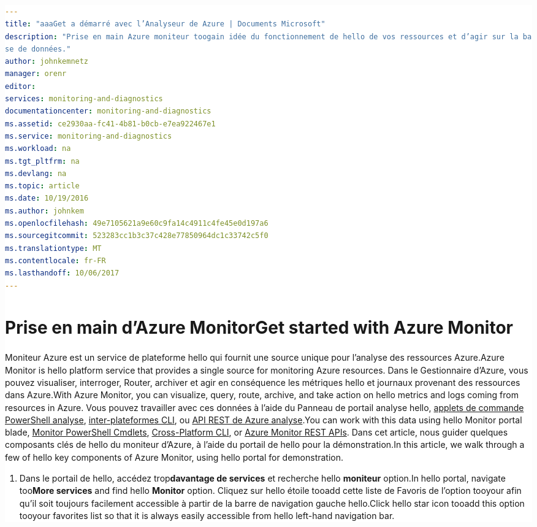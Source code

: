 ```yaml
---
title: "aaaGet a démarré avec l’Analyseur de Azure | Documents Microsoft"
description: "Prise en main Azure moniteur toogain idée du fonctionnement de hello de vos ressources et d’agir sur la base de données."
author: johnkemnetz
manager: orenr
editor: 
services: monitoring-and-diagnostics
documentationcenter: monitoring-and-diagnostics
ms.assetid: ce2930aa-fc41-4b81-b0cb-e7ea922467e1
ms.service: monitoring-and-diagnostics
ms.workload: na
ms.tgt_pltfrm: na
ms.devlang: na
ms.topic: article
ms.date: 10/19/2016
ms.author: johnkem
ms.openlocfilehash: 49e7105621a9e60c9fa14c4911c4fe45e0d197a6
ms.sourcegitcommit: 523283cc1b3c37c428e77850964dc1c33742c5f0
ms.translationtype: MT
ms.contentlocale: fr-FR
ms.lasthandoff: 10/06/2017
---
```

# <a name="get-started-with-azure-monitor"></a><span data-ttu-id="2bbdc-103">Prise en main d’Azure Monitor</span><span class="sxs-lookup"><span data-stu-id="2bbdc-103">Get started with Azure Monitor</span></span>
<span data-ttu-id="2bbdc-104">Moniteur Azure est un service de plateforme hello qui fournit une source unique pour l’analyse des ressources Azure.</span><span class="sxs-lookup"><span data-stu-id="2bbdc-104">Azure Monitor is hello platform service that provides a single source for monitoring Azure resources.</span></span> <span data-ttu-id="2bbdc-105">Dans le Gestionnaire d’Azure, vous pouvez visualiser, interroger, Router, archiver et agir en conséquence les métriques hello et journaux provenant des ressources dans Azure.</span><span class="sxs-lookup"><span data-stu-id="2bbdc-105">With Azure Monitor, you can visualize, query, route, archive, and take action on hello metrics and logs coming from resources in Azure.</span></span> <span data-ttu-id="2bbdc-106">Vous pouvez travailler avec ces données à l’aide du Panneau de portail analyse hello, [applets de commande PowerShell analyse](insights-powershell-samples.md), [inter-plateformes CLI](insights-cli-samples.md), ou [API REST de Azure analyse](https://msdn.microsoft.com/library/dn931943.aspx).</span><span class="sxs-lookup"><span data-stu-id="2bbdc-106">You can work with this data using hello Monitor portal blade, [Monitor PowerShell Cmdlets](insights-powershell-samples.md), [Cross-Platform CLI](insights-cli-samples.md), or [Azure Monitor REST APIs](https://msdn.microsoft.com/library/dn931943.aspx).</span></span> <span data-ttu-id="2bbdc-107">Dans cet article, nous guider quelques composants clés de hello du moniteur d’Azure, à l’aide du portail de hello pour la démonstration.</span><span class="sxs-lookup"><span data-stu-id="2bbdc-107">In this article, we walk through a few of hello key components of Azure Monitor, using hello portal for demonstration.</span></span>

1. <span data-ttu-id="2bbdc-108">Dans le portail de hello, accédez trop**davantage de services** et recherche hello **moniteur** option.</span><span class="sxs-lookup"><span data-stu-id="2bbdc-108">In hello portal, navigate too**More services** and find hello **Monitor** option.</span></span> <span data-ttu-id="2bbdc-109">Cliquez sur hello étoile tooadd cette liste de Favoris de l’option tooyour afin qu’il soit toujours facilement accessible à partir de la barre de navigation gauche hello.</span><span class="sxs-lookup"><span data-stu-id="2bbdc-109">Click hello star icon tooadd this option tooyour favorites list so that it is always easily accessible from hello left-hand navigation bar.</span></span>
   
